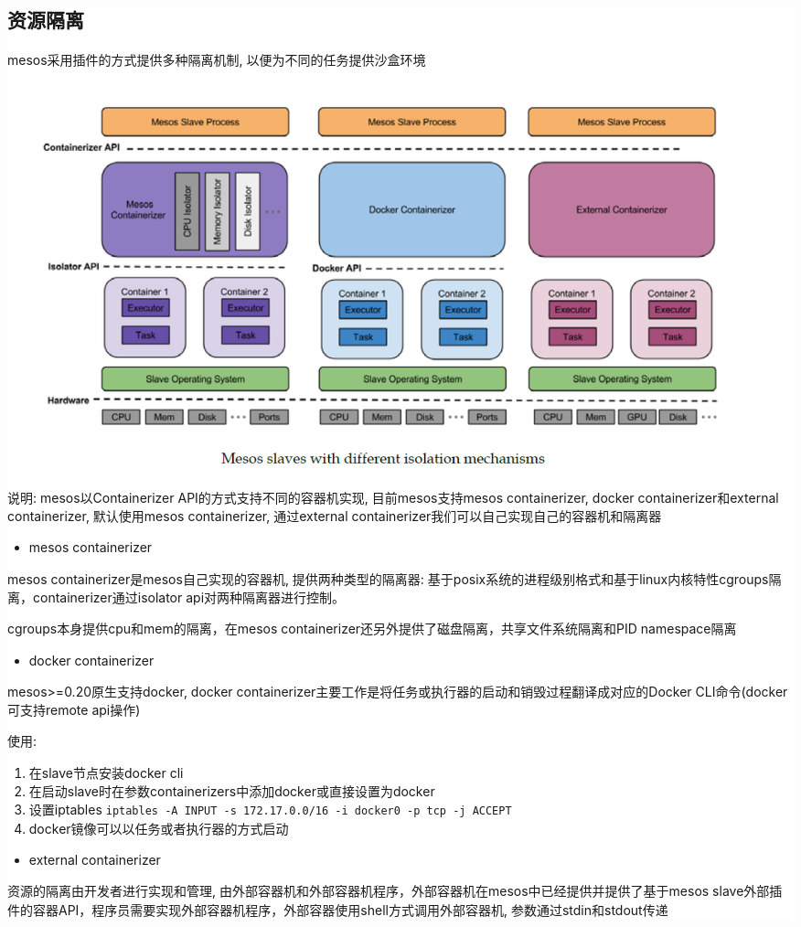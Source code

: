 ## 资源隔离 ##

mesos采用插件的方式提供多种隔离机制, 以便为不同的任务提供沙盒环境

![mesos slave的隔离机制](./images/mesos_slave_container_isolation.png "mesos slave的隔离机制")

说明:
mesos以Containerizer API的方式支持不同的容器机实现, 目前mesos支持mesos containerizer, docker containerizer和external containerizer, 默认使用mesos containerizer, 通过external containerizer我们可以自己实现自己的容器机和隔离器

+ mesos containerizer

mesos containerizer是mesos自己实现的容器机, 提供两种类型的隔离器: 基于posix系统的进程级别格式和基于linux内核特性cgroups隔离，containerizer通过isolator api对两种隔离器进行控制。

cgroups本身提供cpu和mem的隔离，在mesos containerizer还另外提供了磁盘隔离，共享文件系统隔离和PID namespace隔离

+ docker containerizer

mesos>=0.20原生支持docker, docker containerizer主要工作是将任务或执行器的启动和销毁过程翻译成对应的Docker CLI命令(docker可支持remote api操作)

使用:
1. 在slave节点安装docker cli
2. 在启动slave时在参数containerizers中添加docker或直接设置为docker
3. 设置iptables
    `iptables -A INPUT -s 172.17.0.0/16 -i docker0 -p tcp -j ACCEPT`
4. docker镜像可以以任务或者执行器的方式启动

+ external containerizer

资源的隔离由开发者进行实现和管理, 由外部容器机和外部容器机程序，外部容器机在mesos中已经提供并提供了基于mesos slave外部插件的容器API，程序员需要实现外部容器机程序，外部容器使用shell方式调用外部容器机, 参数通过stdin和stdout传递
